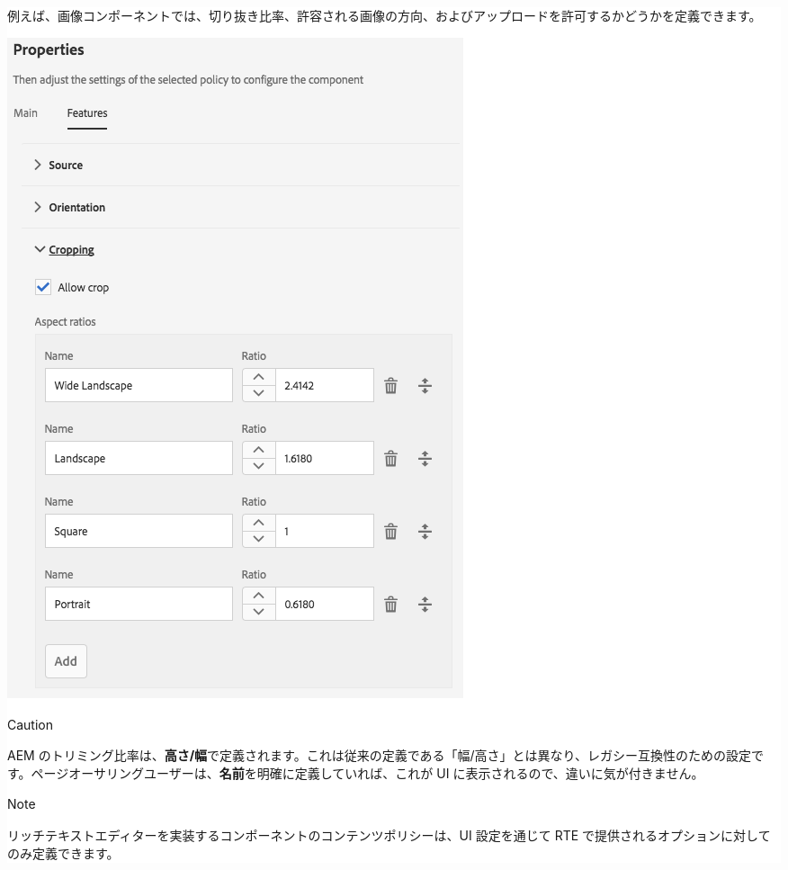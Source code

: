    例えば、画像コンポーネントでは、切り抜き比率、許容される画像の方向、およびアップロードを許可するかどうかを定義できます。

   ![chlimage_1-143](assets/chlimage_1-143.png)

   >[!CAUTION]
   >
   >AEM のトリミング比率は、**高さ/幅**&#x200B;で定義されます。これは従来の定義である「幅/高さ」とは異なり、レガシー互換性のための設定です。ページオーサリングユーザーは、**名前**&#x200B;を明確に定義していれば、これが UI に表示されるので、違いに気が付きません。

   >[!NOTE]
   >
   >[](/help/sites-administering/rich-text-editor.md#main-pars-header-206036638)リッチテキストエディターを実装するコンポーネントのコンテンツポリシーは、UI 設定を通じて RTE で提供されるオプションに対してのみ定義できます。  [](/help/sites-administering/rich-text-editor.md#main-pars_header_206036638) [](/help/sites-administering/rich-text-editor.md#main-pars_header_206036638)
